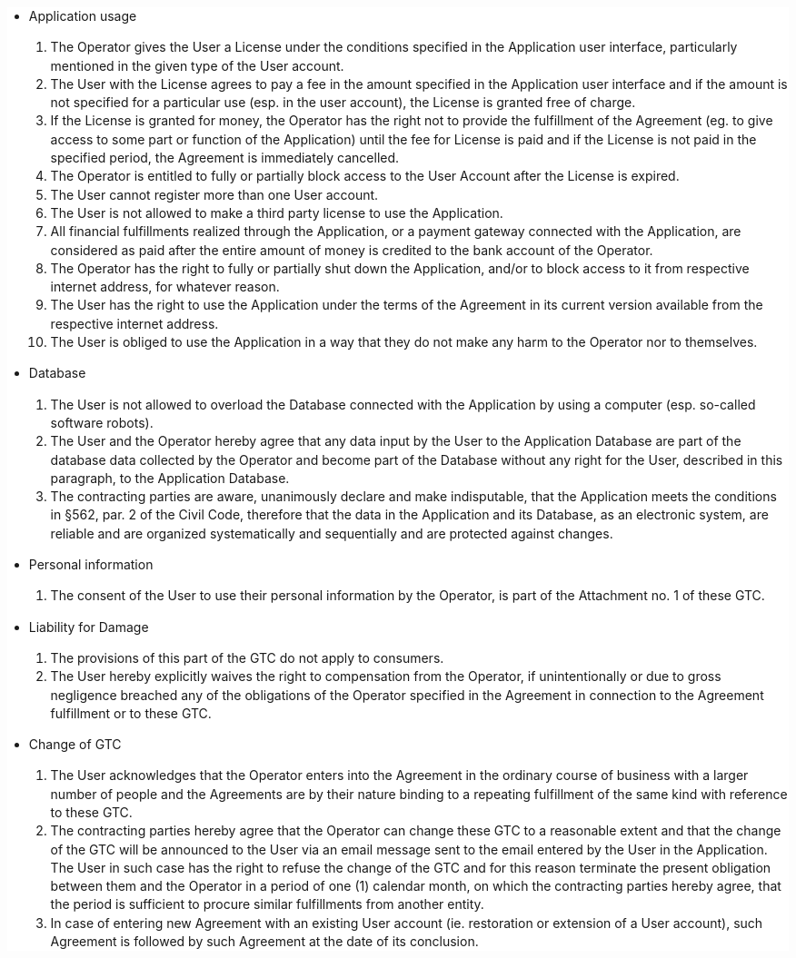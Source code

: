 * Application usage
    
    1. The Operator gives the User a License under the conditions specified in the Application user interface, particularly mentioned in the given type of the User account.
    2. The User with the License agrees to pay a fee in the amount specified in the Application user interface and if the amount is not specified for a particular use (esp. in the user account), the License is granted free of charge.
    3. If the License is granted for money, the Operator has the right not to provide the fulfillment of the Agreement (eg. to give access to some part or function of the Application) until the fee for License is paid and if the License is not paid in the specified period, the Agreement is immediately cancelled.
    4. The Operator is entitled to fully or partially block access to the User Account after the License is expired.
    5. The User cannot register more than one User account.
    6. The User is not allowed to make a third party license to use the Application.
    7. All financial fulfillments realized through the Application, or a payment gateway connected with the Application, are considered as paid after the entire amount of money is credited to the bank account of the Operator.
    8. The Operator has the right to fully or partially shut down the Application, and/or to block access to it from respective internet address, for whatever reason.
    9. The User has the right to use the Application under the terms of the Agreement in its current version available from the respective internet address.
    10. The User is obliged to use the Application in a way that they do not make any harm to the Operator nor to themselves.

* Database
    
    1. The User is not allowed to overload the Database connected with the Application by using a computer (esp. so-called software robots).
    2. The User and the Operator hereby agree that any data input by the User to the Application Database are part of the database data collected by the Operator and become part of the Database without any right for the User, described in this paragraph, to the Application Database.
    3. The contracting parties are aware, unanimously declare and make indisputable, that the Application meets the conditions in §562, par. 2 of the Civil Code, therefore that the data in the Application and its Database, as an electronic system, are reliable and are organized systematically and sequentially and are protected against changes.

* Personal information
    
    1. The consent of the User to use their personal information by the Operator, is part of the Attachment no. 1 of these GTC.

* Liability for Damage
    
    1. The provisions of this part of the GTC do not apply to consumers.
    2. The User hereby explicitly waives the right to compensation from the Operator, if unintentionally or due to gross negligence breached any of the obligations of the Operator specified in the Agreement in connection to the Agreement fulfillment or to these GTC.

* Change of GTC
    
    1. The User acknowledges that the Operator enters into the Agreement in the ordinary course of business with a larger number of people and the Agreements are by their nature binding to a repeating fulfillment of the same kind with reference to these GTC.
    2. The contracting parties hereby agree that the Operator can change these GTC to a reasonable extent and that the change of the GTC will be announced to the User via an email message sent to the email entered by the User in the Application. The User in such case has the right to refuse the change of the GTC and for this reason terminate the present obligation between them and the Operator in a period of one (1) calendar month, on which the contracting parties hereby agree, that the period is sufficient to procure similar fulfillments from another entity.
    3. In case of entering new Agreement with an existing User account (ie. restoration or extension of a User account), such Agreement is followed by such Agreement at the date of its conclusion.
